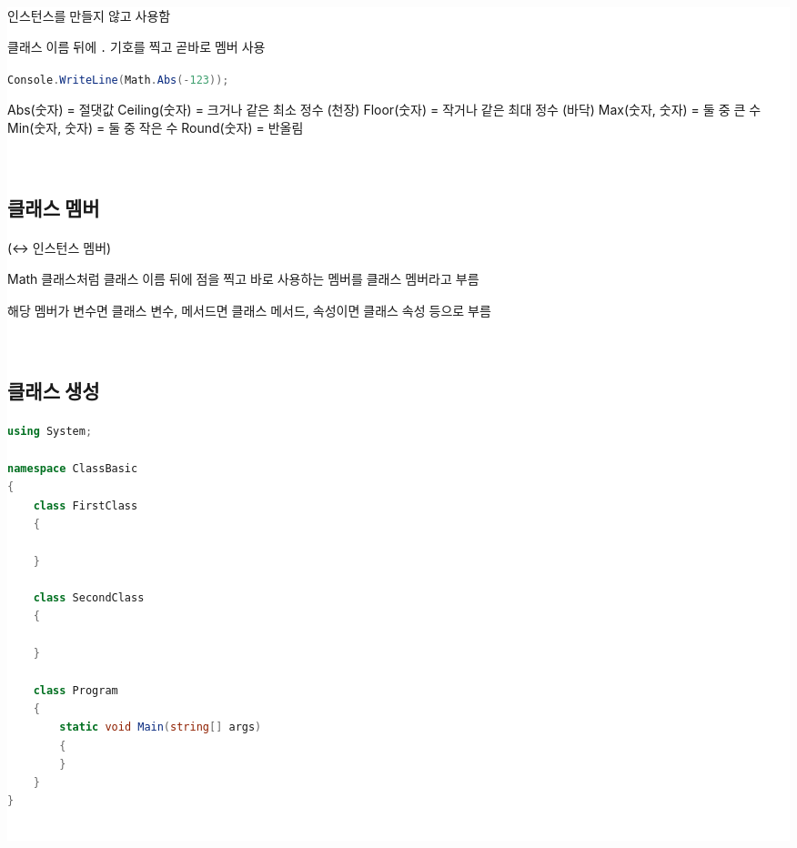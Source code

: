 인스턴스를 만들지 않고 사용함

클래스 이름 뒤에 `.` 기호를 찍고 곧바로 멤버 사용

```cs
Console.WriteLine(Math.Abs(-123));
```

Abs(숫자) = 절댓값
Ceiling(숫자) = 크거나 같은 최소 정수 (천장)
Floor(숫자) = 작거나 같은 최대 정수 (바닥)
Max(숫자, 숫자) = 둘 중 큰 수
Min(숫자, 숫자) = 둘 중 작은 수
Round(숫자) = 반올림

<br>

## 클래스 멤버

(↔ 인스턴스 멤버)

Math 클래스처럼 클래스 이름 뒤에 점을 찍고 바로 사용하는 멤버를 클래스 멤버라고 부름

해당 멤버가 변수면 클래스 변수, 메서드면 클래스 메서드, 속성이면 클래스 속성 등으로 부름

<br>

## 클래스 생성

```cs
using System;

namespace ClassBasic
{
    class FirstClass
    {

    }

    class SecondClass
    {

    }

    class Program
    {
        static void Main(string[] args)
        {
        }
    }
}
```

<br>
